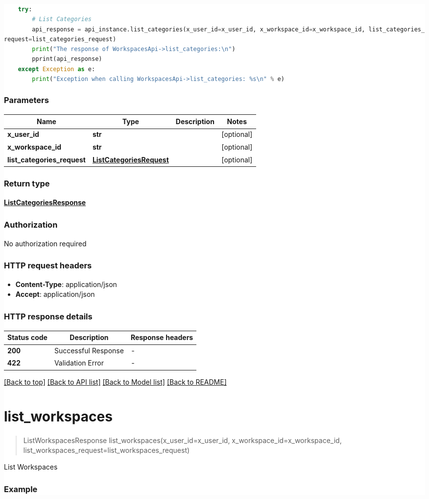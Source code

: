 ```python
    try:
        # List Categories
        api_response = api_instance.list_categories(x_user_id=x_user_id, x_workspace_id=x_workspace_id, list_categories_request=list_categories_request)
        print("The response of WorkspacesApi->list_categories:\n")
        pprint(api_response)
    except Exception as e:
        print("Exception when calling WorkspacesApi->list_categories: %s\n" % e)
```



### Parameters


Name | Type | Description  | Notes
------------- | ------------- | ------------- | -------------
 **x_user_id** | **str**|  | [optional] 
 **x_workspace_id** | **str**|  | [optional] 
 **list_categories_request** | [**ListCategoriesRequest**](ListCategoriesRequest.md)|  | [optional] 

### Return type

[**ListCategoriesResponse**](ListCategoriesResponse.md)

### Authorization

No authorization required

### HTTP request headers

 - **Content-Type**: application/json
 - **Accept**: application/json

### HTTP response details

| Status code | Description | Response headers |
|-------------|-------------|------------------|
**200** | Successful Response |  -  |
**422** | Validation Error |  -  |

[[Back to top]](#) [[Back to API list]](../README.md#documentation-for-api-endpoints) [[Back to Model list]](../README.md#documentation-for-models) [[Back to README]](../README.md)

# **list_workspaces**
> ListWorkspacesResponse list_workspaces(x_user_id=x_user_id, x_workspace_id=x_workspace_id, list_workspaces_request=list_workspaces_request)

List Workspaces

### Example

